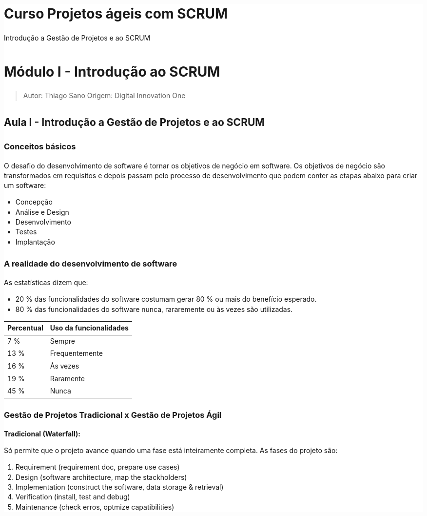 
# Curso Projetos ágeis com SCRUM
Introdução a Gestão de Projetos e ao SCRUM
# Módulo I - Introdução ao SCRUM
> Autor: Thiago Sano
Origem: Digital Innovation One

## Aula I - Introdução a Gestão de Projetos e ao SCRUM
### Conceitos básicos
O desafio do desenvolvimento de software é tornar os objetivos de negócio em software.
Os objetivos de negócio são transformados em requisitos e depois passam pelo processo de desenvolvimento que podem conter as etapas abaixo para criar um software:
- Concepção
- Análise e Design
- Desenvolvimento
- Testes
- Implantação

### A realidade do desenvolvimento de software

As estatísticas dizem que:
- 20 % das funcionalidades do software costumam gerar 80 % ou mais do benefício esperado.
- 80 % das funcionalidades do software nunca, rararemente ou às vezes são utilizadas.

| Percentual | Uso da funcionalidades |
| ------ | ------ |
| 7 % | Sempre |
| 13 % | Frequentemente |
| 16 % | Às vezes |
| 19 % | Raramente |
| 45 % | Nunca |


### Gestão de Projetos Tradicional x Gestão de Projetos Ágil
**Tradicional (Waterfall):** 

Só permite que o projeto avance quando uma fase está inteiramente completa.
As fases do projeto são:
1. Requirement (requirement doc, prepare use cases)
2. Design (software architecture, map the stackholders)
3. Implementation (construct the software, data storage & retrieval)
4. Verification (install, test and debug)
5. Maintenance (check erros, optmize capatibilities)
